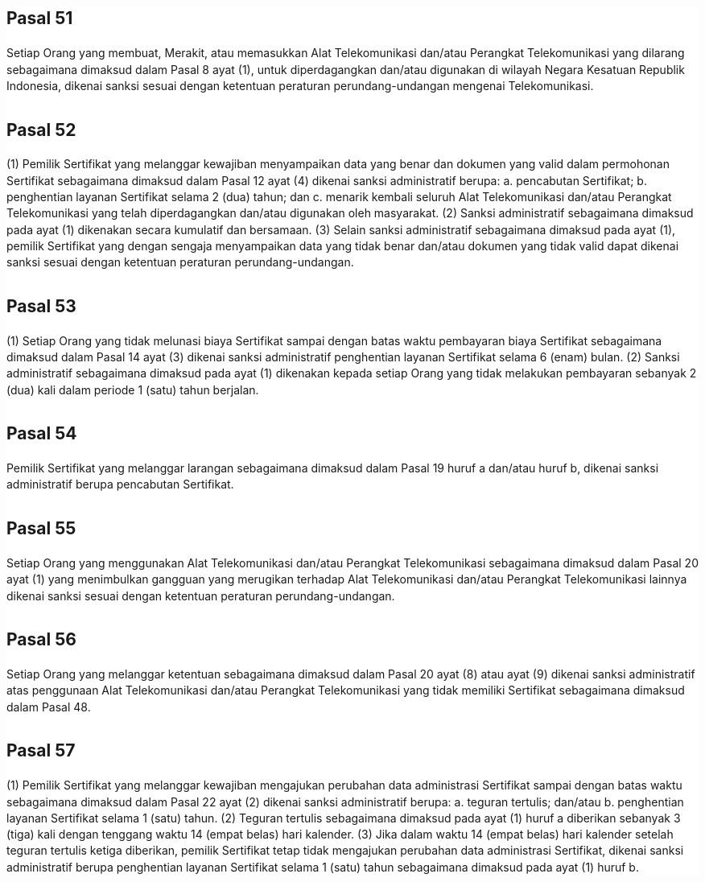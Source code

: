 ## Pasal 51
Setiap Orang yang membuat, Merakit, atau memasukkan Alat Telekomunikasi dan/atau Perangkat Telekomunikasi yang dilarang sebagaimana dimaksud dalam Pasal 8 ayat (1), untuk diperdagangkan dan/atau digunakan di wilayah Negara Kesatuan Republik Indonesia, dikenai sanksi sesuai dengan ketentuan peraturan perundang-undangan mengenai Telekomunikasi.

## Pasal 52
(1) Pemilik Sertifikat yang melanggar kewajiban menyampaikan data yang benar dan dokumen yang valid dalam permohonan Sertifikat sebagaimana dimaksud dalam Pasal 12 ayat (4) dikenai sanksi administratif berupa:
	a. pencabutan Sertifikat;
	b. penghentian layanan Sertifikat selama 2 (dua) tahun; dan
	c. menarik kembali seluruh Alat Telekomunikasi dan/atau Perangkat Telekomunikasi yang telah diperdagangkan dan/atau digunakan oleh masyarakat.
(2) Sanksi administratif sebagaimana dimaksud pada ayat (1) dikenakan secara kumulatif dan bersamaan.
(3) Selain sanksi administratif sebagaimana dimaksud pada ayat (1), pemilik Sertifikat yang dengan sengaja menyampaikan data yang tidak benar dan/atau dokumen yang tidak valid dapat dikenai sanksi sesuai dengan ketentuan peraturan perundang-undangan.

## Pasal 53
(1) Setiap Orang yang tidak melunasi biaya Sertifikat sampai dengan batas waktu pembayaran biaya Sertifikat sebagaimana dimaksud dalam Pasal 14 ayat (3) dikenai sanksi administratif penghentian layanan Sertifikat selama 6 (enam) bulan.
(2) Sanksi administratif sebagaimana dimaksud pada ayat (1) dikenakan kepada setiap Orang yang tidak melakukan pembayaran sebanyak 2 (dua) kali dalam periode 1 (satu) tahun berjalan.

## Pasal 54
Pemilik Sertifikat yang melanggar larangan sebagaimana dimaksud dalam Pasal 19 huruf a dan/atau huruf b, dikenai sanksi administratif berupa pencabutan Sertifikat.

## Pasal 55
Setiap Orang yang menggunakan Alat Telekomunikasi dan/atau Perangkat Telekomunikasi sebagaimana dimaksud dalam Pasal 20 ayat (1) yang menimbulkan gangguan yang merugikan terhadap Alat Telekomunikasi dan/atau Perangkat Telekomunikasi lainnya dikenai sanksi sesuai dengan ketentuan peraturan perundang-undangan.

## Pasal 56
Setiap Orang yang melanggar ketentuan sebagaimana dimaksud dalam Pasal 20 ayat (8) atau ayat (9) dikenai sanksi administratif atas penggunaan Alat Telekomunikasi dan/atau Perangkat Telekomunikasi yang tidak memiliki Sertifikat sebagaimana dimaksud dalam Pasal 48.

## Pasal 57
(1) Pemilik Sertifikat yang melanggar kewajiban mengajukan perubahan data administrasi Sertifikat sampai dengan batas waktu sebagaimana dimaksud dalam Pasal 22 ayat (2) dikenai sanksi administratif berupa:
	a. teguran tertulis; dan/atau
	b. penghentian layanan Sertifikat selama 1 (satu) tahun.
(2) Teguran tertulis sebagaimana dimaksud pada ayat (1) huruf a diberikan sebanyak 3 (tiga) kali dengan tenggang waktu 14 (empat belas) hari kalender.
(3) Jika dalam waktu 14 (empat belas) hari kalender setelah teguran tertulis ketiga diberikan, pemilik Sertifikat tetap tidak mengajukan perubahan data administrasi Sertifikat, dikenai sanksi administratif berupa penghentian layanan Sertifikat selama 1 (satu) tahun sebagaimana dimaksud pada ayat (1) huruf b.
